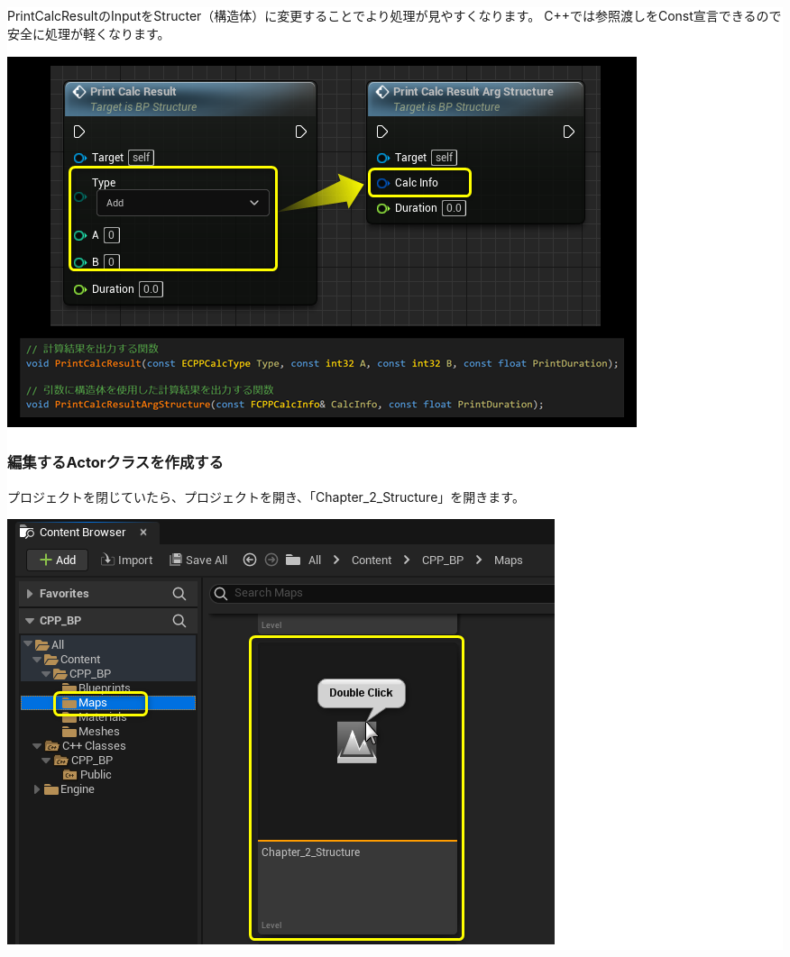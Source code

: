 PrintCalcResultのInputをStructer（構造体）に変更することでより処理が見やすくなります。
C++では参照渡しをConst宣言できるので安全に処理が軽くなります。

![](/images/books/ue5_starter_cpp_and_bp_001/chap_02_cpp-structure/2022-02-06-18-16-25.png)

### 編集するActorクラスを作成する

プロジェクトを閉じていたら、プロジェクトを開き、「Chapter_2_Structure」を開きます。

![](/images/books/ue5_starter_cpp_and_bp_001/chap_02_cpp-structure/2022-03-06-19-27-16.png)
